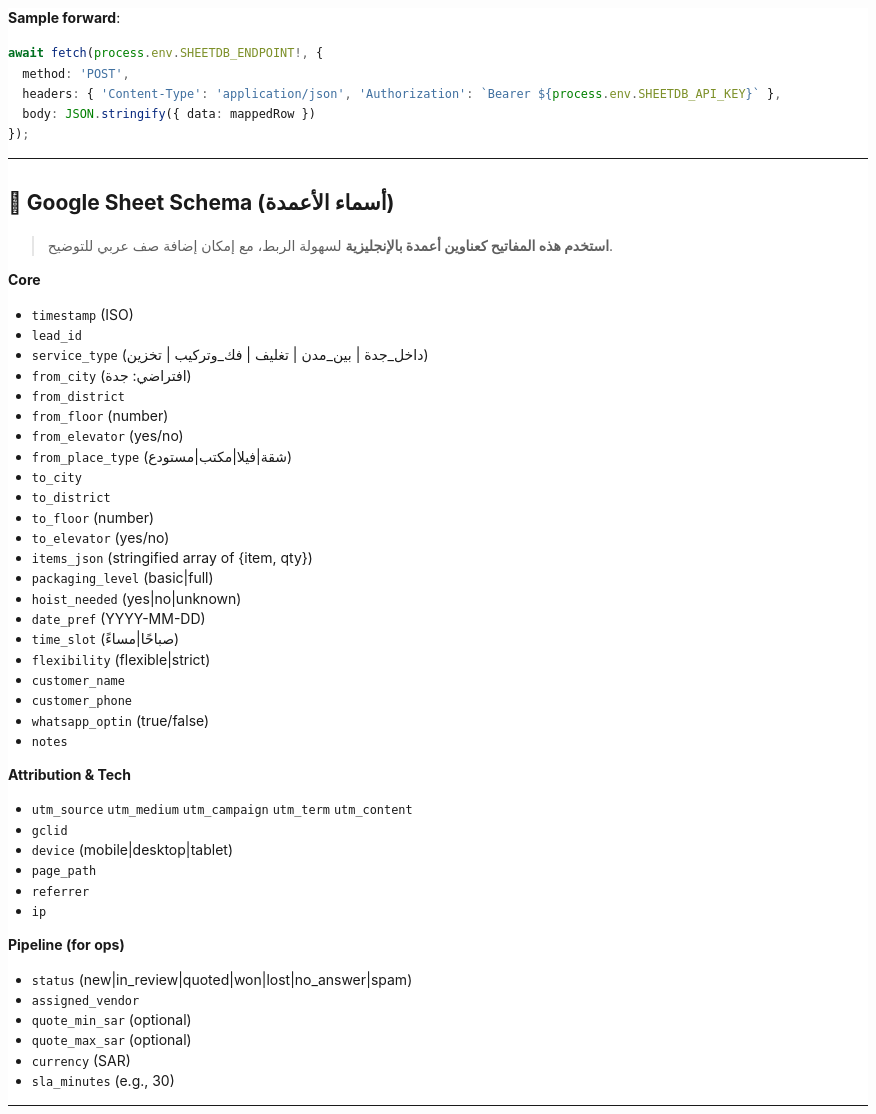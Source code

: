 **Sample forward**:

```ts
await fetch(process.env.SHEETDB_ENDPOINT!, {
  method: 'POST',
  headers: { 'Content-Type': 'application/json', 'Authorization': `Bearer ${process.env.SHEETDB_API_KEY}` },
  body: JSON.stringify({ data: mappedRow })
});
```

---

## 📑 Google Sheet Schema (أسماء الأعمدة)

> **استخدم هذه المفاتيح كعناوين أعمدة بالإنجليزية** لسهولة الربط، مع إمكان إضافة صف عربي للتوضيح.

**Core**

* `timestamp` (ISO)
* `lead_id`
* `service_type` (داخل\_جدة | بين\_مدن | تغليف | فك\_وتركيب | تخزين)
* `from_city` (افتراضي: جدة)
* `from_district`
* `from_floor` (number)
* `from_elevator` (yes/no)
* `from_place_type` (شقة|فيلا|مكتب|مستودع)
* `to_city`
* `to_district`
* `to_floor` (number)
* `to_elevator` (yes/no)
* `items_json` (stringified array of {item, qty})
* `packaging_level` (basic|full)
* `hoist_needed` (yes|no|unknown)
* `date_pref` (YYYY-MM-DD)
* `time_slot` (صباحًا|مساءً)
* `flexibility` (flexible|strict)
* `customer_name`
* `customer_phone`
* `whatsapp_optin` (true/false)
* `notes`

**Attribution & Tech**

* `utm_source` `utm_medium` `utm_campaign` `utm_term` `utm_content`
* `gclid`
* `device` (mobile|desktop|tablet)
* `page_path`
* `referrer`
* `ip`

**Pipeline (for ops)**

* `status` (new|in\_review|quoted|won|lost|no\_answer|spam)
* `assigned_vendor`
* `quote_min_sar` (optional)
* `quote_max_sar` (optional)
* `currency` (SAR)
* `sla_minutes` (e.g., 30)

---
